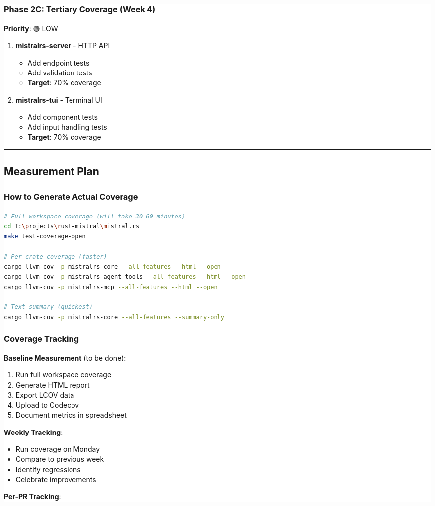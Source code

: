 ### Phase 2C: Tertiary Coverage (Week 4)

**Priority**: 🟢 LOW

1. **mistralrs-server** - HTTP API

   - Add endpoint tests
   - Add validation tests
   - **Target**: 70% coverage

1. **mistralrs-tui** - Terminal UI

   - Add component tests
   - Add input handling tests
   - **Target**: 70% coverage

______________________________________________________________________

## Measurement Plan

### How to Generate Actual Coverage

```bash
# Full workspace coverage (will take 30-60 minutes)
cd T:\projects\rust-mistral\mistral.rs
make test-coverage-open

# Per-crate coverage (faster)
cargo llvm-cov -p mistralrs-core --all-features --html --open
cargo llvm-cov -p mistralrs-agent-tools --all-features --html --open
cargo llvm-cov -p mistralrs-mcp --all-features --html --open

# Text summary (quickest)
cargo llvm-cov -p mistralrs-core --all-features --summary-only
```

### Coverage Tracking

**Baseline Measurement** (to be done):

1. Run full workspace coverage
1. Generate HTML report
1. Export LCOV data
1. Upload to Codecov
1. Document metrics in spreadsheet

**Weekly Tracking**:

- Run coverage on Monday
- Compare to previous week
- Identify regressions
- Celebrate improvements

**Per-PR Tracking**:
